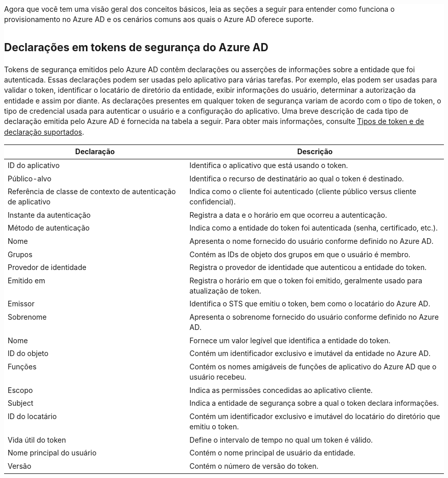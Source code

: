 Agora que você tem uma visão geral dos conceitos básicos, leia as seções a seguir para entender como funciona o provisionamento no Azure AD e os cenários comuns aos quais o Azure AD oferece suporte.

## <a name="claims-in-azure-ad-security-tokens"></a>Declarações em tokens de segurança do Azure AD
Tokens de segurança emitidos pelo Azure AD contêm declarações ou asserções de informações sobre a entidade que foi autenticada. Essas declarações podem ser usadas pelo aplicativo para várias tarefas. Por exemplo, elas podem ser usadas para validar o token, identificar o locatário de diretório da entidade, exibir informações do usuário, determinar a autorização da entidade e assim por diante. As declarações presentes em qualquer token de segurança variam de acordo com o tipo de token, o tipo de credencial usada para autenticar o usuário e a configuração do aplicativo. Uma breve descrição de cada tipo de declaração emitida pelo Azure AD é fornecida na tabela a seguir. Para obter mais informações, consulte [Tipos de token e de declaração suportados](active-directory-token-and-claims.md).

| Declaração | Descrição |
| --- | --- |
| ID do aplicativo |Identifica o aplicativo que está usando o token. |
| Público-alvo |Identifica o recurso de destinatário ao qual o token é destinado. |
| Referência de classe de contexto de autenticação de aplicativo |Indica como o cliente foi autenticado (cliente público versus cliente confidencial). |
| Instante da autenticação |Registra a data e o horário em que ocorreu a autenticação. |
| Método de autenticação |Indica como a entidade do token foi autenticada (senha, certificado, etc.). |
| Nome |Apresenta o nome fornecido do usuário conforme definido no Azure AD. |
| Grupos |Contém as IDs de objeto dos grupos em que o usuário é membro. |
| Provedor de identidade |Registra o provedor de identidade que autenticou a entidade do token. |
| Emitido em |Registra o horário em que o token foi emitido, geralmente usado para atualização de token. |
| Emissor |Identifica o STS que emitiu o token, bem como o locatário do Azure AD. |
| Sobrenome |Apresenta o sobrenome fornecido do usuário conforme definido no Azure AD. |
| Nome |Fornece um valor legível que identifica a entidade do token. |
| ID do objeto |Contém um identificador exclusivo e imutável da entidade no Azure AD. |
| Funções |Contém os nomes amigáveis de funções de aplicativo do Azure AD que o usuário recebeu. |
| Escopo |Indica as permissões concedidas ao aplicativo cliente. |
| Subject |Indica a entidade de segurança sobre a qual o token declara informações. |
| ID do locatário |Contém um identificador exclusivo e imutável do locatário do diretório que emitiu o token. |
| Vida útil do token |Define o intervalo de tempo no qual um token é válido. |
| Nome principal do usuário |Contém o nome principal de usuário da entidade. |
| Versão |Contém o número de versão do token. |
